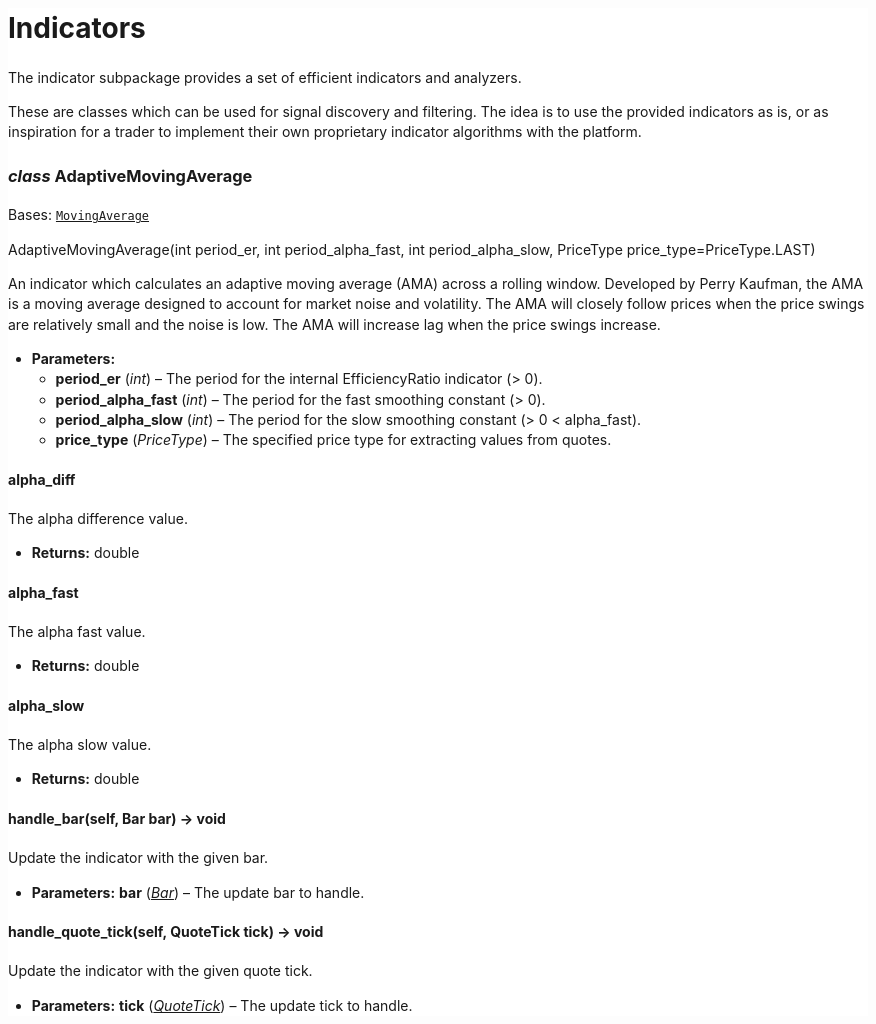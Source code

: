 # Indicators

The indicator subpackage provides a set of efficient indicators and analyzers.

These are classes which can be used for signal discovery and filtering. The idea is to use the provided indicators as is, or as inspiration for a trader to implement their own proprietary indicator algorithms with the platform.

### _class_ AdaptiveMovingAverage

Bases: [`MovingAverage`](https://nautilustrader.io/docs/latest/api_reference/indicators#nautilus_trader.indicators.averages.MovingAverage)

AdaptiveMovingAverage(int period_er, int period_alpha_fast, int period_alpha_slow, PriceType price_type=PriceType.LAST)

An indicator which calculates an adaptive moving average (AMA) across a rolling window. Developed by Perry Kaufman, the AMA is a moving average designed to account for market noise and volatility. The AMA will closely follow prices when the price swings are relatively small and the noise is low. The AMA will increase lag when the price swings increase.

- **Parameters:**
  - **period_er** (​_int_​) – The period for the internal EfficiencyRatio indicator (> 0).
  - **period_alpha_fast** (​_int_​) – The period for the fast smoothing constant (> 0).
  - **period_alpha_slow** (​_int_​) – The period for the slow smoothing constant (> 0 < alpha_fast).
  - **price_type** (​_PriceType_​) – The specified price type for extracting values from quotes.

#### alpha_diff

The alpha difference value.

- **Returns:** double

#### alpha_fast

The alpha fast value.

- **Returns:** double

#### alpha_slow

The alpha slow value.

- **Returns:** double

#### handle_bar(self, Bar bar) → void

Update the indicator with the given bar.

- **Parameters:** **bar** ([_Bar_](https://nautilustrader.io/docs/latest/api_reference/model/data#nautilus_trader.model.data.Bar)) – The update bar to handle.

#### handle_quote_tick(self, QuoteTick tick) → void

Update the indicator with the given quote tick.

- **Parameters:** **tick** ([_QuoteTick_](https://nautilustrader.io/docs/latest/api_reference/model/data#nautilus_trader.model.data.QuoteTick)) – The update tick to handle.
